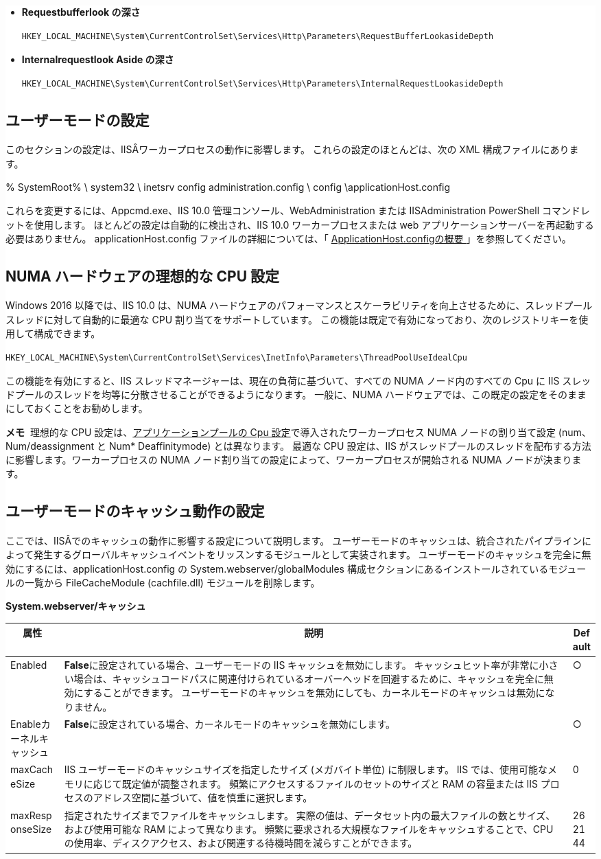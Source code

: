 -   **Requestbufferlook の深さ**

    ``` syntax
    HKEY_LOCAL_MACHINE\System\CurrentControlSet\Services\Http\Parameters\RequestBufferLookasideDepth
    ```

-   **Internalrequestlook Aside の深さ**

    ``` syntax
    HKEY_LOCAL_MACHINE\System\CurrentControlSet\Services\Http\Parameters\InternalRequestLookasideDepth
    ```


## <a name="user-mode-settings"></a>ユーザーモードの設定

このセクションの設定は、IISÂワーカープロセスの動作に影響します。 これらの設定のほとんどは、次の XML 構成ファイルにあります。

% SystemRoot% \\ system32 \\ inetsrv config administration.config \\ config \\applicationHost.config

これらを変更するには、Appcmd.exe、IIS 10.0 管理コンソール、WebAdministration または IISAdministration PowerShell コマンドレットを使用します。 ほとんどの設定は自動的に検出され、IIS 10.0 ワーカープロセスまたは web アプリケーションサーバーを再起動する必要はありません。 applicationHost.config ファイルの詳細については、「 [ApplicationHost.configの概要 ](https://www.iis.net/learn/get-started/planning-your-iis-architecture/introduction-to-applicationhostconfig)」を参照してください。


## <a name="ideal-cpu-setting-for-numa-hardware"></a>NUMA ハードウェアの理想的な CPU 設定

Windows 2016 以降では、IIS 10.0 は、NUMA ハードウェアのパフォーマンスとスケーラビリティを向上させるために、スレッドプールスレッドに対して自動的に最適な CPU 割り当てをサポートしています。 この機能は既定で有効になっており、次のレジストリキーを使用して構成できます。

``` syntax
HKEY_LOCAL_MACHINE\System\CurrentControlSet\Services\InetInfo\Parameters\ThreadPoolUseIdealCpu
```

この機能を有効にすると、IIS スレッドマネージャーは、現在の負荷に基づいて、すべての NUMA ノード内のすべての Cpu に IIS スレッドプールのスレッドを均等に分散させることができるようになります。 一般に、NUMA ハードウェアでは、この既定の設定をそのままにしておくことをお勧めします。

**メモ**  理想的な CPU 設定は、[アプリケーションプールの Cpu 設定](https://www.iis.net/configreference/system.applicationhost/applicationpools/add/cpu)で導入されたワーカープロセス NUMA ノードの割り当て設定 (num、Num/deassignment と Num* Deaffinitymode) とは異なります。 最適な CPU 設定は、IIS がスレッドプールのスレッドを配布する方法に影響します。ワーカープロセスの NUMA ノード割り当ての設定によって、ワーカープロセスが開始される NUMA ノードが決まります。

## <a name="user-mode-cache-behavior-settings"></a>ユーザーモードのキャッシュ動作の設定

ここでは、IISÂでのキャッシュの動作に影響する設定について説明します。 ユーザーモードのキャッシュは、統合されたパイプラインによって発生するグローバルキャッシュイベントをリッスンするモジュールとして実装されます。 ユーザーモードのキャッシュを完全に無効にするには、applicationHost.config の System.webserver/globalModules 構成セクションにあるインストールされているモジュールの一覧から FileCacheModule (cachfile.dll) モジュールを削除します。

**System.webserver/キャッシュ**

| 属性 | 説明 | Default |
|--|--|--|
| Enabled | **False**に設定されている場合、ユーザーモードの IIS キャッシュを無効にします。 キャッシュヒット率が非常に小さい場合は、キャッシュコードパスに関連付けられているオーバーヘッドを回避するために、キャッシュを完全に無効にすることができます。 ユーザーモードのキャッシュを無効にしても、カーネルモードのキャッシュは無効になりません。 | ○ |
| Enableカーネルキャッシュ | **False**に設定されている場合、カーネルモードのキャッシュを無効にします。 | ○ |
| maxCacheSize | IIS ユーザーモードのキャッシュサイズを指定したサイズ (メガバイト単位) に制限します。 IIS では、使用可能なメモリに応じて既定値が調整されます。 頻繁にアクセスするファイルのセットのサイズと RAM の容量または IIS プロセスのアドレス空間に基づいて、値を慎重に選択します。 | 0 |
| maxResponseSize | 指定されたサイズまでファイルをキャッシュします。 実際の値は、データセット内の最大ファイルの数とサイズ、および使用可能な RAM によって異なります。 頻繁に要求される大規模なファイルをキャッシュすることで、CPU の使用率、ディスクアクセス、および関連する待機時間を減らすことができます。 | 262144 |
